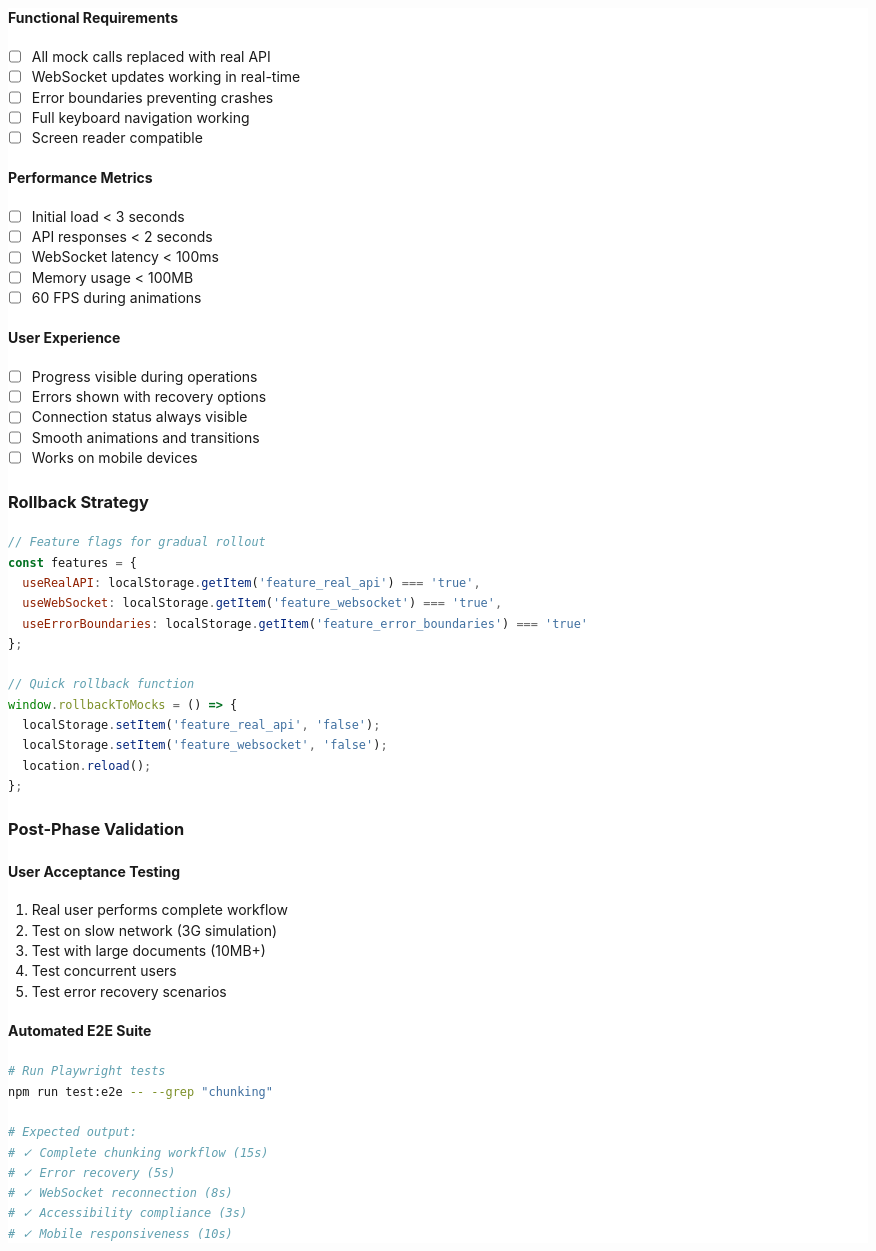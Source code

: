 #### Functional Requirements
- [ ] All mock calls replaced with real API
- [ ] WebSocket updates working in real-time
- [ ] Error boundaries preventing crashes
- [ ] Full keyboard navigation working
- [ ] Screen reader compatible

#### Performance Metrics
- [ ] Initial load < 3 seconds
- [ ] API responses < 2 seconds
- [ ] WebSocket latency < 100ms
- [ ] Memory usage < 100MB
- [ ] 60 FPS during animations

#### User Experience
- [ ] Progress visible during operations
- [ ] Errors shown with recovery options
- [ ] Connection status always visible
- [ ] Smooth animations and transitions
- [ ] Works on mobile devices

### Rollback Strategy

```javascript
// Feature flags for gradual rollout
const features = {
  useRealAPI: localStorage.getItem('feature_real_api') === 'true',
  useWebSocket: localStorage.getItem('feature_websocket') === 'true',
  useErrorBoundaries: localStorage.getItem('feature_error_boundaries') === 'true'
};

// Quick rollback function
window.rollbackToMocks = () => {
  localStorage.setItem('feature_real_api', 'false');
  localStorage.setItem('feature_websocket', 'false');
  location.reload();
};
```

### Post-Phase Validation

#### User Acceptance Testing
1. Real user performs complete workflow
2. Test on slow network (3G simulation)
3. Test with large documents (10MB+)
4. Test concurrent users
5. Test error recovery scenarios

#### Automated E2E Suite
```bash
# Run Playwright tests
npm run test:e2e -- --grep "chunking"

# Expected output:
# ✓ Complete chunking workflow (15s)
# ✓ Error recovery (5s)
# ✓ WebSocket reconnection (8s)
# ✓ Accessibility compliance (3s)
# ✓ Mobile responsiveness (10s)
```
